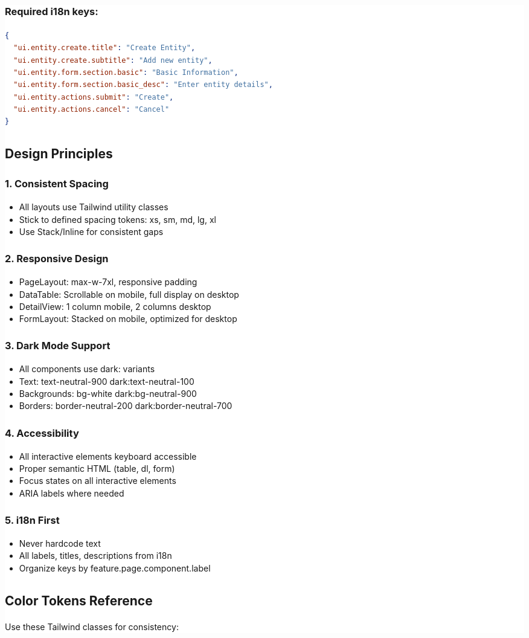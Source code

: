 ### Required i18n keys:

```json
{
  "ui.entity.create.title": "Create Entity",
  "ui.entity.create.subtitle": "Add new entity",
  "ui.entity.form.section.basic": "Basic Information",
  "ui.entity.form.section.basic_desc": "Enter entity details",
  "ui.entity.actions.submit": "Create",
  "ui.entity.actions.cancel": "Cancel"
}
```

## Design Principles

### 1. Consistent Spacing

- All layouts use Tailwind utility classes
- Stick to defined spacing tokens: xs, sm, md, lg, xl
- Use Stack/Inline for consistent gaps

### 2. Responsive Design

- PageLayout: max-w-7xl, responsive padding
- DataTable: Scrollable on mobile, full display on desktop
- DetailView: 1 column mobile, 2 columns desktop
- FormLayout: Stacked on mobile, optimized for desktop

### 3. Dark Mode Support

- All components use dark: variants
- Text: text-neutral-900 dark:text-neutral-100
- Backgrounds: bg-white dark:bg-neutral-900
- Borders: border-neutral-200 dark:border-neutral-700

### 4. Accessibility

- All interactive elements keyboard accessible
- Proper semantic HTML (table, dl, form)
- Focus states on all interactive elements
- ARIA labels where needed

### 5. i18n First

- Never hardcode text
- All labels, titles, descriptions from i18n
- Organize keys by feature.page.component.label

## Color Tokens Reference

Use these Tailwind classes for consistency:
